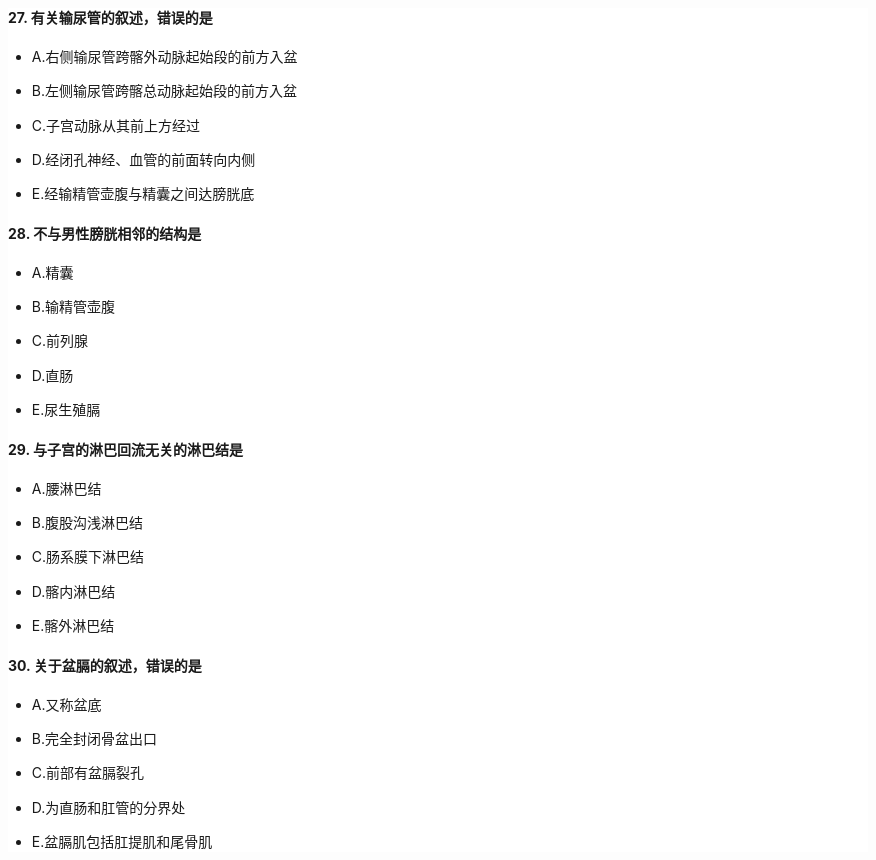 





#### 27. 有关输尿管的叙述，错误的是

* A.右侧输尿管跨髂外动脉起始段的前方入盆

* B.左侧输尿管跨髂总动脉起始段的前方入盆

* C.子宫动脉从其前上方经过

* D.经闭孔神经、血管的前面转向内侧

* E.经输精管壶腹与精囊之间达膀胱底







#### 28. 不与男性膀胱相邻的结构是

* A.精囊  

* B.输精管壶腹  

* C.前列腺

* D.直肠  

* E.尿生殖膈







#### 29. 与子宫的淋巴回流无关的淋巴结是

* A.腰淋巴结

* B.腹股沟浅淋巴结

* C.肠系膜下淋巴结

* D.髂内淋巴结

* E.髂外淋巴结







#### 30. 关于盆膈的叙述，错误的是

* A.又称盆底

* B.完全封闭骨盆出口

* C.前部有盆膈裂孔

* D.为直肠和肛管的分界处

* E.盆膈肌包括肛提肌和尾骨肌
